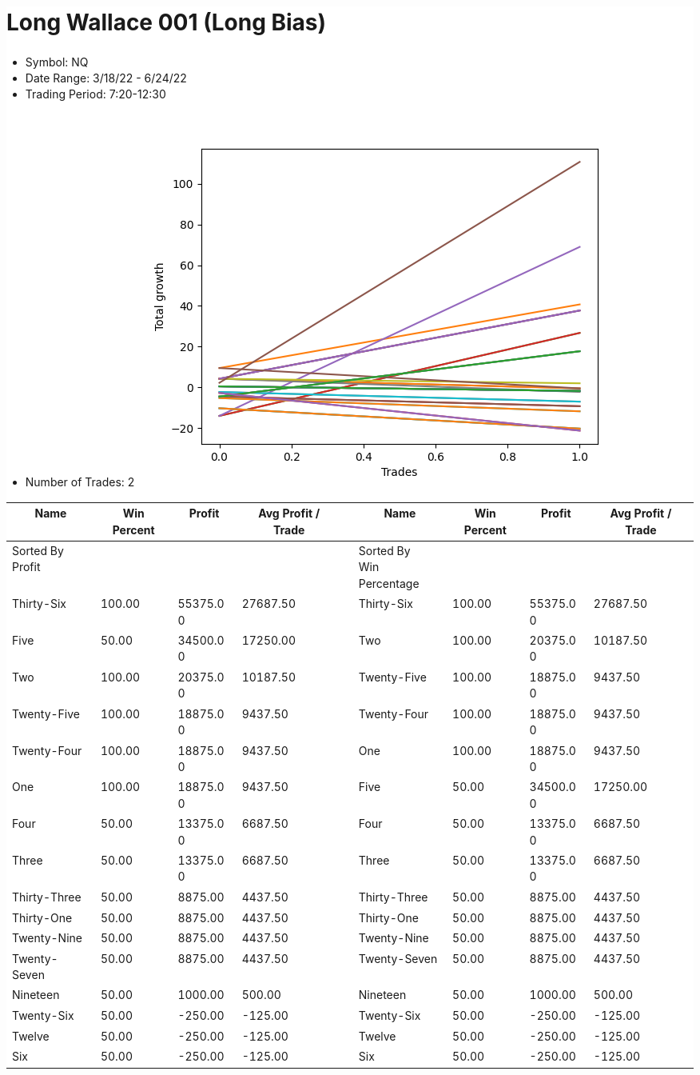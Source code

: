 # Long Wallace 001 (Long Bias)
- Symbol: NQ
- Date Range: 3/18/22 - 6/24/22
- Trading Period: 7:20-12:30
- Number of Trades: 2
![Plot](LongWallace001NQ(LongBias).png)

| Name | Win Percent | Profit | Avg Profit / Trade |     | Name | Win Percent | Profit | Avg Profit / Trade |
| ---- | ----------- | ------ | ------------------ | --- | ---- | ----------- | ------ | ------------------ |
| Sorted By <br> Profit | | | | | Sorted By <br> Win Percentage ||||
| Thirty-Six | 100.00 | 55375.00 | 27687.50 |     | Thirty-Six | 100.00 | 55375.00 | 27687.50 |
| Five | 50.00 | 34500.00 | 17250.00 |     | Two | 100.00 | 20375.00 | 10187.50 |
| Two | 100.00 | 20375.00 | 10187.50 |     | Twenty-Five | 100.00 | 18875.00 | 9437.50 |
| Twenty-Five | 100.00 | 18875.00 | 9437.50 |     | Twenty-Four | 100.00 | 18875.00 | 9437.50 |
| Twenty-Four | 100.00 | 18875.00 | 9437.50 |     | One | 100.00 | 18875.00 | 9437.50 |
| One | 100.00 | 18875.00 | 9437.50 |     | Five | 50.00 | 34500.00 | 17250.00 |
| Four | 50.00 | 13375.00 | 6687.50 |     | Four | 50.00 | 13375.00 | 6687.50 |
| Three | 50.00 | 13375.00 | 6687.50 |     | Three | 50.00 | 13375.00 | 6687.50 |
| Thirty-Three | 50.00 | 8875.00 | 4437.50 |     | Thirty-Three | 50.00 | 8875.00 | 4437.50 |
| Thirty-One | 50.00 | 8875.00 | 4437.50 |     | Thirty-One | 50.00 | 8875.00 | 4437.50 |
| Twenty-Nine | 50.00 | 8875.00 | 4437.50 |     | Twenty-Nine | 50.00 | 8875.00 | 4437.50 |
| Twenty-Seven | 50.00 | 8875.00 | 4437.50 |     | Twenty-Seven | 50.00 | 8875.00 | 4437.50 |
| Nineteen | 50.00 | 1000.00 | 500.00 |     | Nineteen | 50.00 | 1000.00 | 500.00 |
| Twenty-Six | 50.00 | -250.00 | -125.00 |     | Twenty-Six | 50.00 | -250.00 | -125.00 |
| Twelve | 50.00 | -250.00 | -125.00 |     | Twelve | 50.00 | -250.00 | -125.00 |
| Six | 50.00 | -250.00 | -125.00 |     | Six | 50.00 | -250.00 | -125.00 |